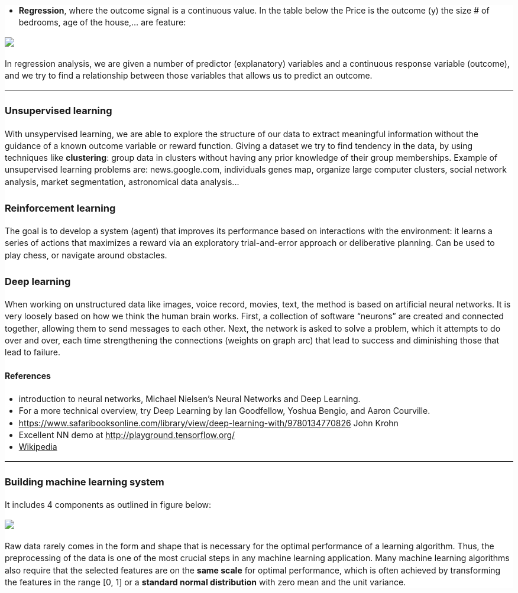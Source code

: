 * **Regression**, where the outcome signal is a continuous value. In the table below the Price is the outcome (y) the size # of bedrooms, age of the house,… are feature:

![](assets/docs/ml/images/house-table.png)

In regression analysis, we are given a number of predictor (explanatory) variables and a continuous response variable (outcome), and we try to find a relationship between those variables that allows us to predict an outcome.

---

### Unsupervised learning

With unsypervised learning, we are able to explore the structure of our data to extract meaningful information without the guidance of a known outcome variable or reward function. Giving a dataset we try to find tendency in the data, by using techniques like **clustering**: group data in clusters without having any prior knowledge of their group memberships. Example of unsupervised learning problems are: news.google.com, individuals genes map, organize large computer clusters, social network analysis, market segmentation, astronomical data analysis...

### Reinforcement learning

The goal is to develop a system (agent) that improves its performance based on interactions with the environment: it learns a series of actions that maximizes a reward via an exploratory trial-and-error approach or deliberative planning.  Can be used to play chess, or navigate around obstacles.


### Deep learning

When working on unstructured data like images, voice record, movies, text, the method is based on artificial neural networks.  It is very loosely based on how we think the human brain works. First, a collection of software “neurons” are created and connected together, allowing them to send messages to each other. Next, the network is asked to solve a problem, which it attempts to do over and over, each time strengthening the connections (weights on graph arc) that lead to success and diminishing those that lead to failure. 

#### References
* introduction to neural networks, Michael Nielsen’s Neural Networks and Deep Learning. 
* For a more technical overview, try Deep Learning by Ian Goodfellow, Yoshua Bengio, and Aaron Courville.
* https://www.safaribooksonline.com/library/view/deep-learning-with/9780134770826 John Krohn
* Excellent NN demo at http://playground.tensorflow.org/
* [Wikipedia](https://en.wikipedia.org/wiki/Deep_learning)

---

### Building machine learning system

It includes 4 components as outlined in figure below:

<img src="assets/docs/ml/images/building-method.png" width=900></img>

Raw data rarely comes in the form and shape that is necessary for the optimal performance of a learning algorithm. Thus, the preprocessing of the data is one of the most crucial steps in any machine learning application. Many machine learning algorithms also require that the selected features are on the **same scale** for optimal performance, which is often achieved by transforming the features in the range [0, 1] or a **standard normal distribution** with zero mean and the unit variance.  
